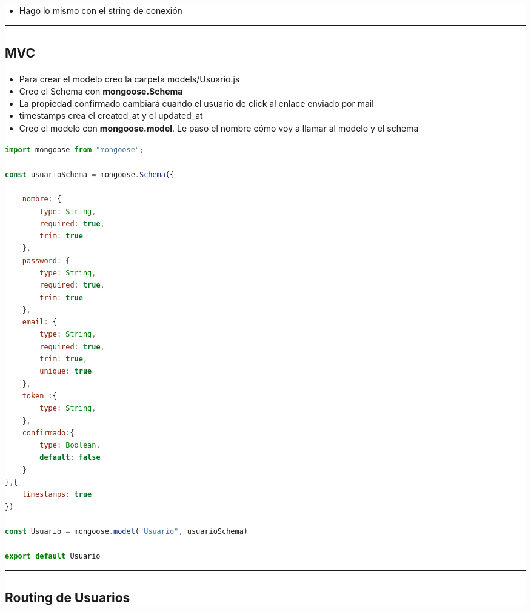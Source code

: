 - Hago lo mismo con el string de conexión
-----

## MVC

- Para crear el modelo creo la carpeta models/Usuario.js
- Creo el Schema con **mongoose.Schema**
- La propiedad confirmado cambiará cuando el usuario de click al enlace enviado por mail
- timestamps crea el created_at y el updated_at
- Creo el modelo con **mongoose.model**. Le paso el nombre cómo voy a llamar al modelo y el schema

~~~js
import mongoose from "mongoose";

const usuarioSchema = mongoose.Schema({

    nombre: {
        type: String,
        required: true,
        trim: true
    },
    password: {
        type: String,
        required: true,
        trim: true
    },
    email: {
        type: String,
        required: true,
        trim: true,
        unique: true
    },
    token :{
        type: String,
    },
    confirmado:{
        type: Boolean,
        default: false
    }
},{
    timestamps: true
})

const Usuario = mongoose.model("Usuario", usuarioSchema)

export default Usuario
~~~
-----

## Routing de Usuarios
